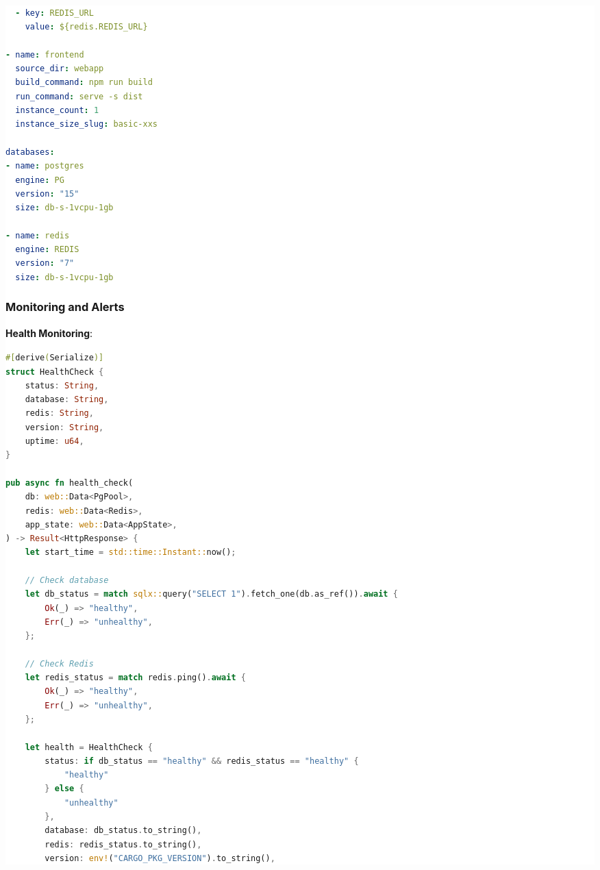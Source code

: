 ```yaml
  - key: REDIS_URL
    value: ${redis.REDIS_URL}

- name: frontend
  source_dir: webapp
  build_command: npm run build
  run_command: serve -s dist
  instance_count: 1
  instance_size_slug: basic-xxs

databases:
- name: postgres
  engine: PG
  version: "15"
  size: db-s-1vcpu-1gb

- name: redis
  engine: REDIS
  version: "7"
  size: db-s-1vcpu-1gb
```

### Monitoring and Alerts

**Health Monitoring**:
```rust
#[derive(Serialize)]
struct HealthCheck {
    status: String,
    database: String,
    redis: String,
    version: String,
    uptime: u64,
}

pub async fn health_check(
    db: web::Data<PgPool>,
    redis: web::Data<Redis>,
    app_state: web::Data<AppState>,
) -> Result<HttpResponse> {
    let start_time = std::time::Instant::now();
    
    // Check database
    let db_status = match sqlx::query("SELECT 1").fetch_one(db.as_ref()).await {
        Ok(_) => "healthy",
        Err(_) => "unhealthy",
    };
    
    // Check Redis
    let redis_status = match redis.ping().await {
        Ok(_) => "healthy",
        Err(_) => "unhealthy",
    };
    
    let health = HealthCheck {
        status: if db_status == "healthy" && redis_status == "healthy" {
            "healthy"
        } else {
            "unhealthy"
        },
        database: db_status.to_string(),
        redis: redis_status.to_string(),
        version: env!("CARGO_PKG_VERSION").to_string(),
```
